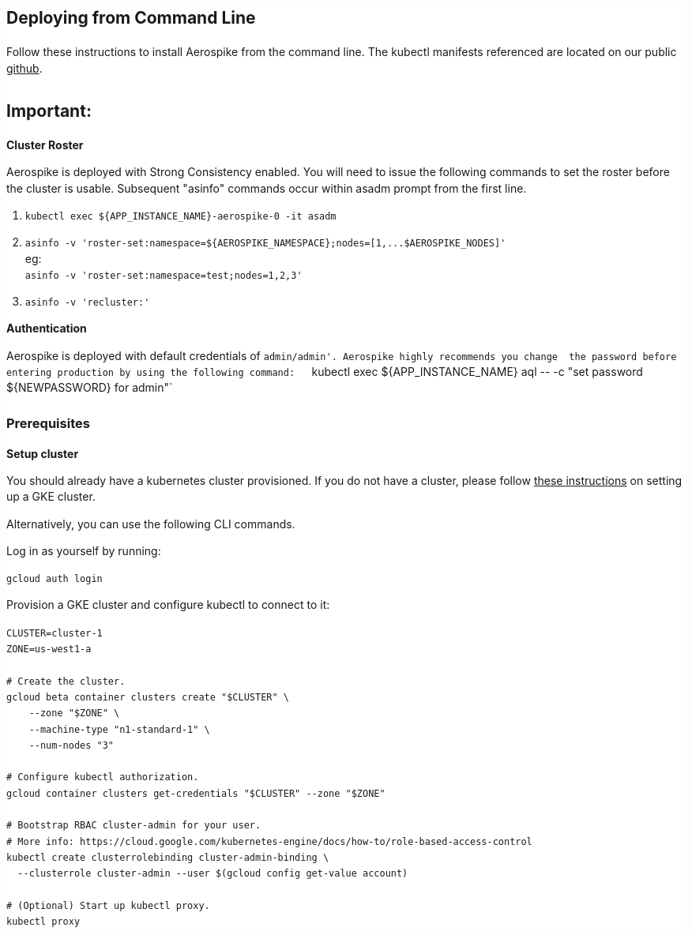 ## Deploying from Command Line 

Follow these instructions to install Aerospike from the command line. The kubectl manifests referenced are located on our public
 [github](https://github.com/aerospike/aerospike-gke).

## Important:

**Cluster Roster**

Aerospike is deployed with Strong Consistency enabled. You will need to issue the 
following commands to set the roster before the cluster is usable.
Subsequent "asinfo" commands occur within asadm prompt from the first line.

1. `kubectl exec ${APP_INSTANCE_NAME}-aerospike-0 -it asadm`

2. `asinfo -v 'roster-set:namespace=${AEROSPIKE_NAMESPACE};nodes=[1,...$AEROSPIKE_NODES]'`  
 eg:  
 `asinfo -v 'roster-set:namespace=test;nodes=1,2,3'`

3. `asinfo -v 'recluster:'`

**Authentication**

Aerospike is deployed with default credentials of `admin/admin'. Aerospike highly recommends you change 
the password before entering production by using the following command:  
`kubectl exec ${APP_INSTANCE_NAME} aql -- -c "set password ${NEWPASSWORD} for admin"`



### Prerequisites

**Setup cluster**

You should already have a kubernetes cluster provisioned. If you do not have a cluster, please follow 
[these instructions](https://cloud.google.com/kubernetes-engine/docs/how-to/creating-a-cluster) on setting up a GKE cluster. 

Alternatively, you can use the following CLI commands.

Log in as yourself by running:

```
gcloud auth login
```

Provision a GKE cluster and configure kubectl to connect to it:
```
CLUSTER=cluster-1
ZONE=us-west1-a

# Create the cluster.
gcloud beta container clusters create "$CLUSTER" \
    --zone "$ZONE" \
    --machine-type "n1-standard-1" \
    --num-nodes "3"

# Configure kubectl authorization.
gcloud container clusters get-credentials "$CLUSTER" --zone "$ZONE"

# Bootstrap RBAC cluster-admin for your user.
# More info: https://cloud.google.com/kubernetes-engine/docs/how-to/role-based-access-control
kubectl create clusterrolebinding cluster-admin-binding \
  --clusterrole cluster-admin --user $(gcloud config get-value account)

# (Optional) Start up kubectl proxy.
kubectl proxy
```